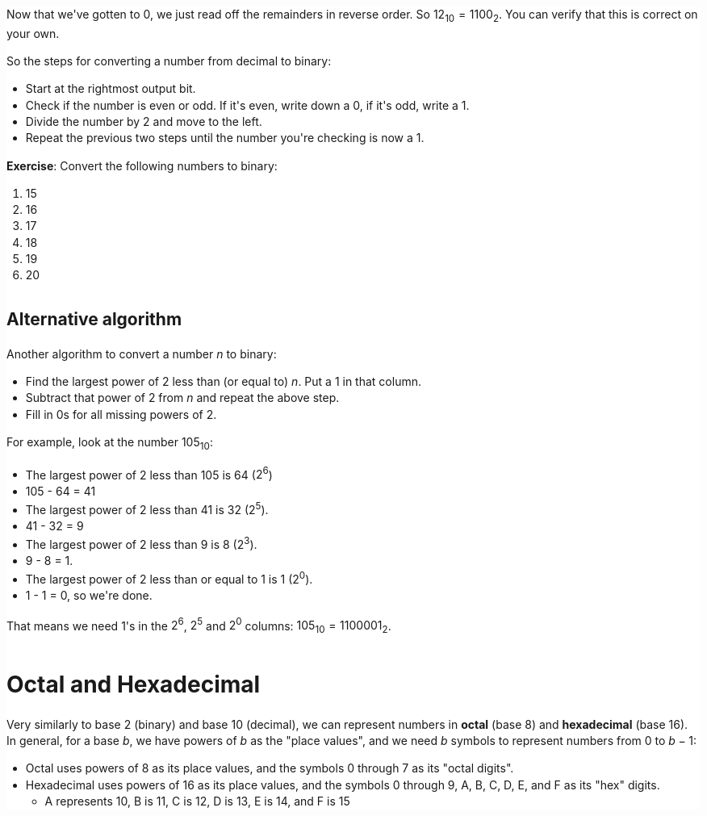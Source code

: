 Now that we've gotten to 0, we just read off the remainders in reverse order. So $12_{10} = 1100_2$. You can verify that this is correct on your own.

So the steps for converting a number from decimal to binary:

* Start at the rightmost output bit.
* Check if the number is even or odd. If it's even, write down a 0, if it's odd, write a 1.
* Divide the number by 2 and move to the left.
* Repeat the previous two steps until the number you're checking is now a 1.

**Exercise**: Convert the following numbers to binary:

1. 15
2. 16
3. 17
4. 18
5. 19
6. 20

## Alternative algorithm

Another algorithm to convert a number $n$ to binary:

* Find the largest power of 2 less than (or equal to) $n$. Put a 1 in that column.
* Subtract that power of 2 from $n$ and repeat the above step.
* Fill in 0s for all missing powers of 2.

For example, look at the number $105_{10}$:

* The largest power of 2 less than 105 is 64 ($2^6$)
* 105 - 64 = 41
* The largest power of 2 less than 41 is 32 ($2^5$).
* 41 - 32 = 9
* The largest power of 2 less than 9 is 8 ($2^3$).
* 9 - 8 = 1.
* The largest power of 2 less than or equal to 1 is 1 ($2^0$).
* 1 - 1 = 0, so we're done.

That means we need 1's in the $2^6$, $2^5$ and $2^0$ columns: $105_{10} = 1100001_2$.

# Octal and Hexadecimal

<div class="youtube-container">
  <iframe src="https://www.youtube.com/embed/3n5BiO5ZR5A" frameborder="0" allow="accelerometer; autoplay; clipboard-write; encrypted-media; gyroscope; picture-in-picture" allowfullscreen></iframe>
</div>

Very similarly to base 2 (binary) and base 10 (decimal), we can represent numbers in **octal** (base 8) and **hexadecimal** (base 16). In general, for a base $b$, we have powers of $b$ as the "place values", and we need $b$ symbols to represent numbers from 0 to $b - 1$:

* Octal uses powers of 8 as its place values, and the symbols 0 through 7 as its "octal digits".
* Hexadecimal uses powers of 16 as its place values, and the symbols 0 through 9, A, B, C, D, E, and F as its "hex" digits.
  * A represents 10, B is 11, C is 12, D is 13, E is 14, and F is 15

